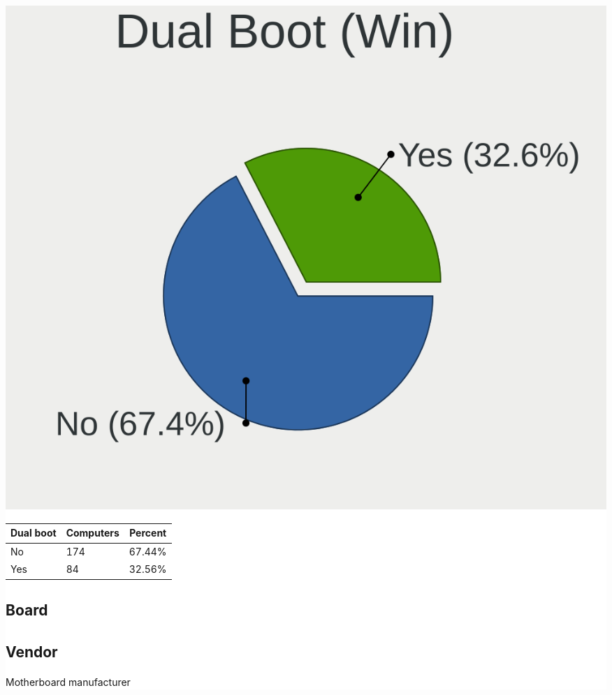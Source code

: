 ![Dual Boot (Win)](./images/pie_chart/os_dual_boot_win.svg)


| Dual boot | Computers | Percent |
|-----------|-----------|---------|
| No        | 174       | 67.44%  |
| Yes       | 84        | 32.56%  |

Board
-----

Vendor
------

Motherboard manufacturer
